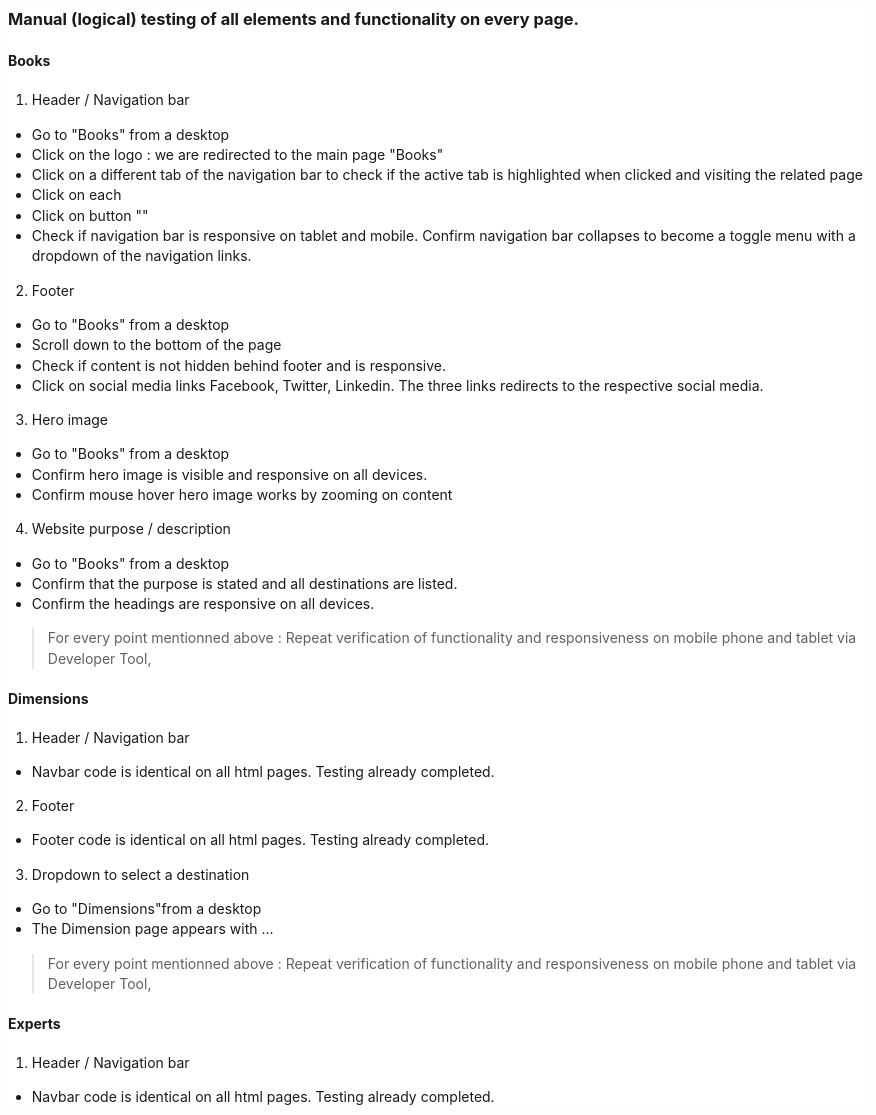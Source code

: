 ### Manual (logical) testing of all elements and functionality on every page.

#### Books

1. Header / Navigation bar
- Go to "Books" from a desktop
- Click on the logo : we are redirected to the main page "Books"
- Click on a different tab of the navigation bar to check if the active tab is highlighted when clicked and visiting the related page
- Click on each
- Click on button ""
- Check if navigation bar is responsive on tablet and mobile. Confirm navigation bar collapses to become a toggle menu with a dropdown of the navigation links.

2. Footer
- Go to "Books" from a desktop
- Scroll down to the bottom of the page
- Check if content is not hidden behind footer and is responsive.
- Click on social media links Facebook, Twitter, Linkedin. The three links redirects to the respective social media.

3. Hero image
- Go to "Books" from a desktop
- Confirm hero image is visible and responsive on all devices.
- Confirm mouse hover hero image works by zooming on content

4. Website purpose / description
- Go to "Books" from a desktop
- Confirm that the purpose is stated and all destinations are listed.
- Confirm the headings are responsive on all devices.

> For every point mentionned above : Repeat verification of functionality and responsiveness on mobile phone and tablet via Developer Tool,

#### Dimensions

1. Header / Navigation bar
- Navbar code is identical on all html pages. Testing already completed.

2. Footer
- Footer code is identical on all html pages. Testing already completed.

3. Dropdown to select a destination
- Go to "Dimensions"from a desktop
- The Dimension page appears with ...

> For every point mentionned above : Repeat verification of functionality and responsiveness on mobile phone and tablet via Developer Tool,

#### Experts

1. Header / Navigation bar
- Navbar code is identical on all html pages. Testing already completed.
